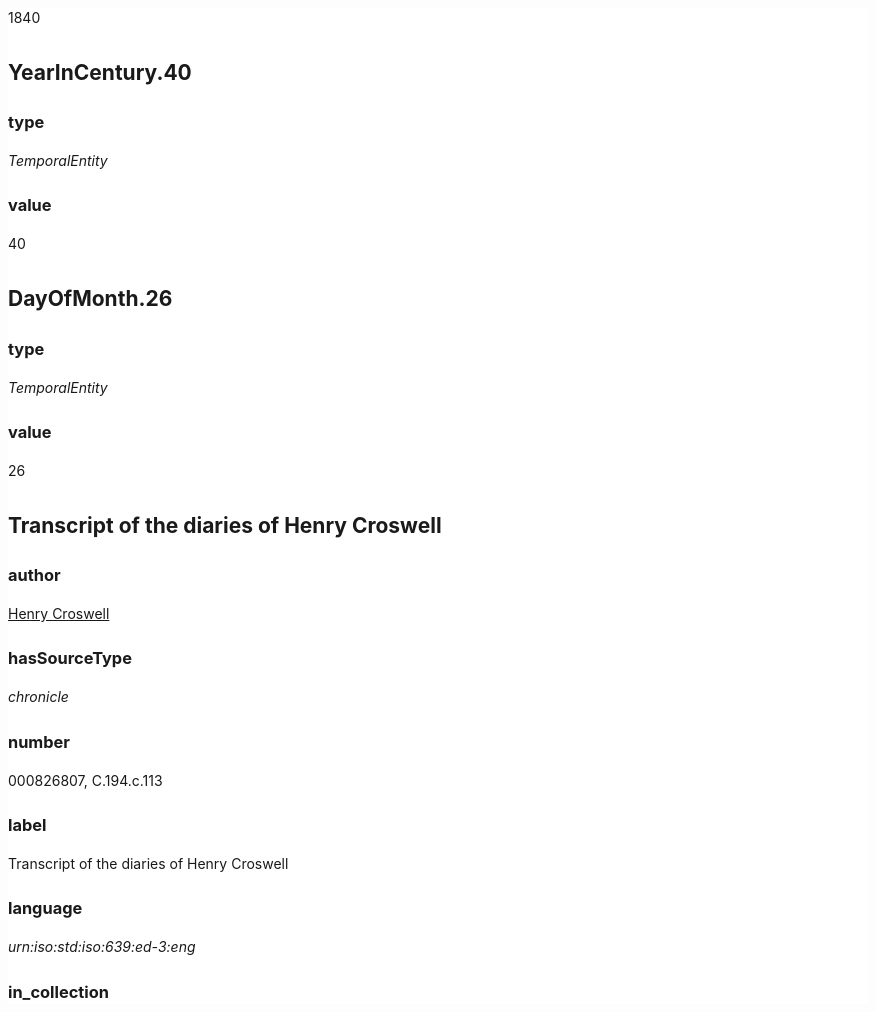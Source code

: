 
1840

## YearInCentury.40

### type


*TemporalEntity*

### value


40

## DayOfMonth.26

### type


*TemporalEntity*

### value


26

## Transcript of the diaries of Henry Croswell

### author


[Henry Croswell](#Henry-Croswell)

### hasSourceType


*chronicle*

### number


000826807, C.194.c.113 

### label


Transcript of the diaries of Henry Croswell

### language


*urn:iso:std:iso:639:ed-3:eng*

### in_collection
